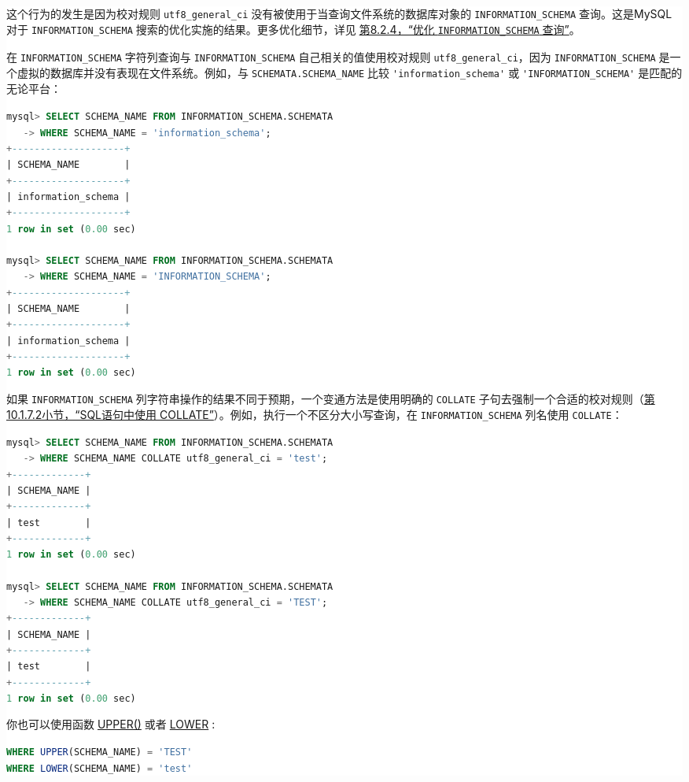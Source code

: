 这个行为的发生是因为校对规则 `utf8_general_ci` 没有被使用于当查询文件系统的数据库对象的 `INFORMATION_SCHEMA` 查询。这是MySQL对于 `INFORMATION_SCHEMA` 搜索的优化实施的结果。更多优化细节，详见 [第8.2.4，“优化 `INFORMATION_SCHEMA` 查询”](../Chapter_08/08.02.04_Optimizing_INFORMATION_SCHEMA_Queries.md)。

在 `INFORMATION_SCHEMA` 字符列查询与 `INFORMATION_SCHEMA` 自己相关的值使用校对规则 `utf8_general_ci`，因为 `INFORMATION_SCHEMA` 是一个虚拟的数据库并没有表现在文件系统。例如，与 `SCHEMATA.SCHEMA_NAME` 比较 `'information_schema'` 或 `'INFORMATION_SCHEMA'` 是匹配的无论平台：

```sql
mysql> SELECT SCHEMA_NAME FROM INFORMATION_SCHEMA.SCHEMATA
   -> WHERE SCHEMA_NAME = 'information_schema';
+--------------------+
| SCHEMA_NAME        |
+--------------------+
| information_schema |
+--------------------+
1 row in set (0.00 sec)

mysql> SELECT SCHEMA_NAME FROM INFORMATION_SCHEMA.SCHEMATA
   -> WHERE SCHEMA_NAME = 'INFORMATION_SCHEMA';
+--------------------+
| SCHEMA_NAME        |
+--------------------+
| information_schema |
+--------------------+
1 row in set (0.00 sec)
```

如果 `INFORMATION_SCHEMA` 列字符串操作的结果不同于预期，一个变通方法是使用明确的 `COLLATE` 子句去强制一个合适的校对规则（[第10.1.7.2小节，“SQL语句中使用 COLLATE”](#10.1.7.2)）。例如，执行一个不区分大小写查询，在 `INFORMATION_SCHEMA` 列名使用 `COLLATE`：

```sql
mysql> SELECT SCHEMA_NAME FROM INFORMATION_SCHEMA.SCHEMATA
   -> WHERE SCHEMA_NAME COLLATE utf8_general_ci = 'test';
+-------------+
| SCHEMA_NAME |
+-------------+
| test        |
+-------------+
1 row in set (0.00 sec)

mysql> SELECT SCHEMA_NAME FROM INFORMATION_SCHEMA.SCHEMATA
   -> WHERE SCHEMA_NAME COLLATE utf8_general_ci = 'TEST';
+-------------+
| SCHEMA_NAME |
+-------------+
| test        |
+-------------+
1 row in set (0.00 sec)
```

你也可以使用函数 [UPPER()]() 或者 [LOWER]() :

```sql
WHERE UPPER(SCHEMA_NAME) = 'TEST'
WHERE LOWER(SCHEMA_NAME) = 'test'
```
